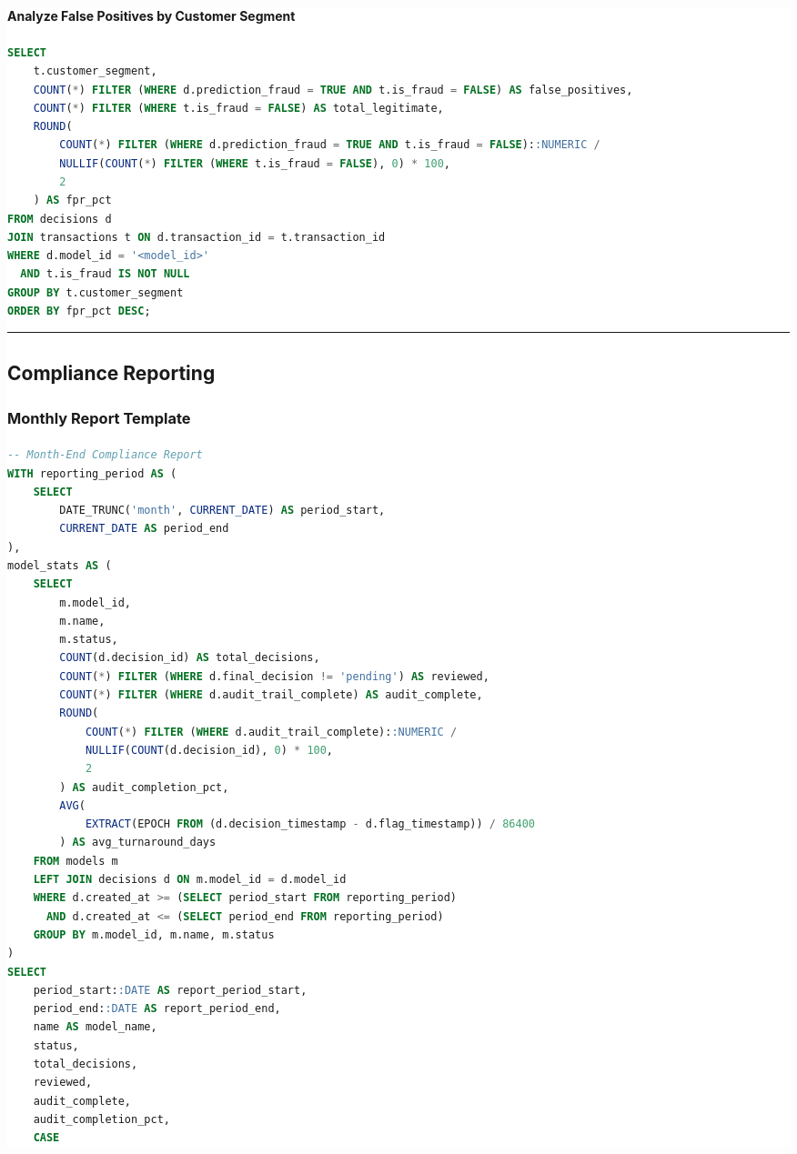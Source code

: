 #### Analyze False Positives by Customer Segment
```sql
SELECT
    t.customer_segment,
    COUNT(*) FILTER (WHERE d.prediction_fraud = TRUE AND t.is_fraud = FALSE) AS false_positives,
    COUNT(*) FILTER (WHERE t.is_fraud = FALSE) AS total_legitimate,
    ROUND(
        COUNT(*) FILTER (WHERE d.prediction_fraud = TRUE AND t.is_fraud = FALSE)::NUMERIC /
        NULLIF(COUNT(*) FILTER (WHERE t.is_fraud = FALSE), 0) * 100,
        2
    ) AS fpr_pct
FROM decisions d
JOIN transactions t ON d.transaction_id = t.transaction_id
WHERE d.model_id = '<model_id>'
  AND t.is_fraud IS NOT NULL
GROUP BY t.customer_segment
ORDER BY fpr_pct DESC;
```

---

## Compliance Reporting

### Monthly Report Template

```sql
-- Month-End Compliance Report
WITH reporting_period AS (
    SELECT
        DATE_TRUNC('month', CURRENT_DATE) AS period_start,
        CURRENT_DATE AS period_end
),
model_stats AS (
    SELECT
        m.model_id,
        m.name,
        m.status,
        COUNT(d.decision_id) AS total_decisions,
        COUNT(*) FILTER (WHERE d.final_decision != 'pending') AS reviewed,
        COUNT(*) FILTER (WHERE d.audit_trail_complete) AS audit_complete,
        ROUND(
            COUNT(*) FILTER (WHERE d.audit_trail_complete)::NUMERIC /
            NULLIF(COUNT(d.decision_id), 0) * 100,
            2
        ) AS audit_completion_pct,
        AVG(
            EXTRACT(EPOCH FROM (d.decision_timestamp - d.flag_timestamp)) / 86400
        ) AS avg_turnaround_days
    FROM models m
    LEFT JOIN decisions d ON m.model_id = d.model_id
    WHERE d.created_at >= (SELECT period_start FROM reporting_period)
      AND d.created_at <= (SELECT period_end FROM reporting_period)
    GROUP BY m.model_id, m.name, m.status
)
SELECT
    period_start::DATE AS report_period_start,
    period_end::DATE AS report_period_end,
    name AS model_name,
    status,
    total_decisions,
    reviewed,
    audit_complete,
    audit_completion_pct,
    CASE
```